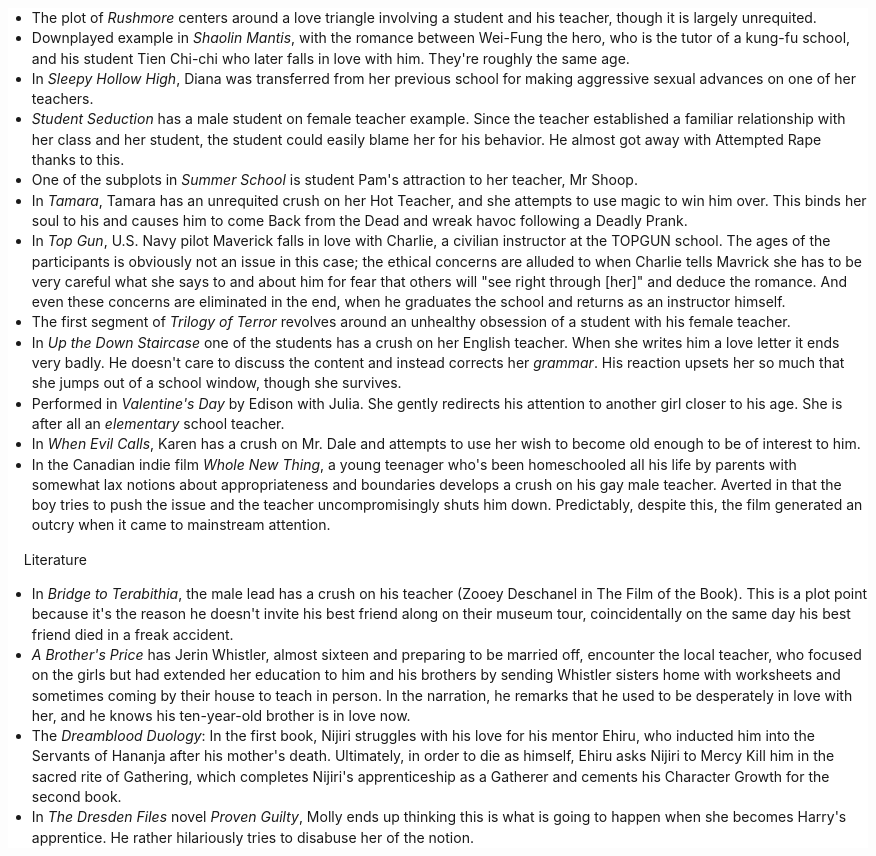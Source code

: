 -   The plot of _Rushmore_ centers around a love triangle involving a student and his teacher, though it is largely unrequited.
-   Downplayed example in _Shaolin Mantis_, with the romance between Wei-Fung the hero, who is the tutor of a kung-fu school, and his student Tien Chi-chi who later falls in love with him. They're roughly the same age.
-   In _Sleepy Hollow High_, Diana was transferred from her previous school for making aggressive sexual advances on one of her teachers.
-   _Student Seduction_ has a male student on female teacher example. Since the teacher established a familiar relationship with her class and her student, the student could easily blame her for his behavior. He almost got away with Attempted Rape thanks to this.
-   One of the subplots in _Summer School_ is student Pam's attraction to her teacher, Mr Shoop.
-   In _Tamara_, Tamara has an unrequited crush on her Hot Teacher, and she attempts to use magic to win him over. This binds her soul to his and causes him to come Back from the Dead and wreak havoc following a Deadly Prank.
-   In _Top Gun_, U.S. Navy pilot Maverick falls in love with Charlie, a civilian instructor at the TOPGUN school. The ages of the participants is obviously not an issue in this case; the ethical concerns are alluded to when Charlie tells Mavrick she has to be very careful what she says to and about him for fear that others will "see right through \[her\]" and deduce the romance. And even these concerns are eliminated in the end, when he graduates the school and returns as an instructor himself.
-   The first segment of _Trilogy of Terror_ revolves around an unhealthy obsession of a student with his female teacher.
-   In _Up the Down Staircase_ one of the students has a crush on her English teacher. When she writes him a love letter it ends very badly. He doesn't care to discuss the content and instead corrects her _grammar_. His reaction upsets her so much that she jumps out of a school window, though she survives.
-   Performed in _Valentine's Day_ by Edison with Julia. She gently redirects his attention to another girl closer to his age. She is after all an _elementary_ school teacher.
-   In _When Evil Calls_, Karen has a crush on Mr. Dale and attempts to use her wish to become old enough to be of interest to him.
-   In the Canadian indie film _Whole New Thing_, a young teenager who's been homeschooled all his life by parents with somewhat lax notions about appropriateness and boundaries develops a crush on his gay male teacher. Averted in that the boy tries to push the issue and the teacher uncompromisingly shuts him down. Predictably, despite this, the film generated an outcry when it came to mainstream attention.

    Literature 

-   In _Bridge to Terabithia_, the male lead has a crush on his teacher (Zooey Deschanel in The Film of the Book). This is a plot point because it's the reason he doesn't invite his best friend along on their museum tour, coincidentally on the same day his best friend died in a freak accident.
-   _A Brother's Price_ has Jerin Whistler, almost sixteen and preparing to be married off, encounter the local teacher, who focused on the girls but had extended her education to him and his brothers by sending Whistler sisters home with worksheets and sometimes coming by their house to teach in person. In the narration, he remarks that he used to be desperately in love with her, and he knows his ten-year-old brother is in love now.
-   The _Dreamblood Duology_: In the first book, Nijiri struggles with his love for his mentor Ehiru, who inducted him into the Servants of Hananja after his mother's death. Ultimately, in order to die as himself, Ehiru asks Nijiri to Mercy Kill him in the sacred rite of Gathering, which completes Nijiri's apprenticeship as a Gatherer and cements his Character Growth for the second book.
-   In _The Dresden Files_ novel _Proven Guilty_, Molly ends up thinking this is what is going to happen when she becomes Harry's apprentice. He rather hilariously tries to disabuse her of the notion.
    